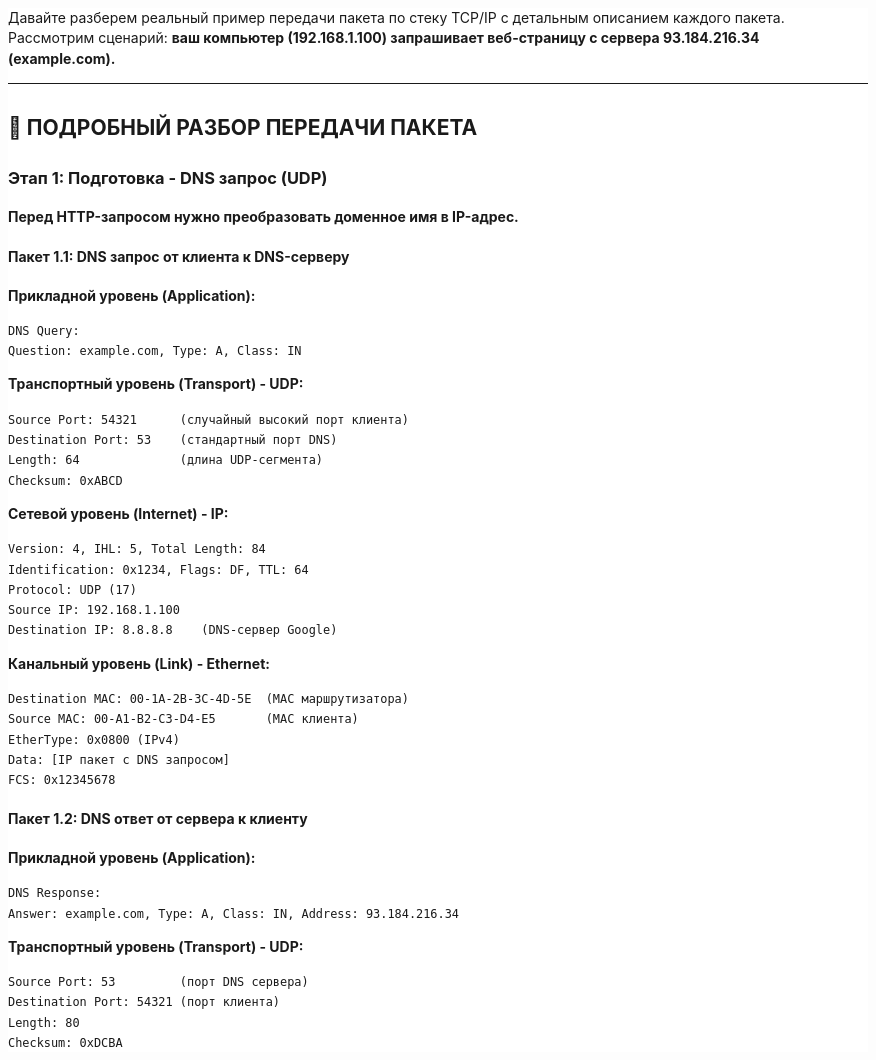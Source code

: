 Давайте разберем реальный пример передачи пакета по стеку TCP/IP с детальным описанием каждого пакета. Рассмотрим сценарий: **ваш компьютер (192.168.1.100) запрашивает веб-страницу с сервера 93.184.216.34 (example.com).**

---

## **🎯 ПОДРОБНЫЙ РАЗБОР ПЕРЕДАЧИ ПАКЕТА**

### **Этап 1: Подготовка - DNS запрос (UDP)**

**Перед HTTP-запросом нужно преобразовать доменное имя в IP-адрес.**

#### **Пакет 1.1: DNS запрос от клиента к DNS-серверу**

**Прикладной уровень (Application):**
```
DNS Query:
Question: example.com, Type: A, Class: IN
```

**Транспортный уровень (Transport) - UDP:**
```
Source Port: 54321      (случайный высокий порт клиента)
Destination Port: 53    (стандартный порт DNS)
Length: 64              (длина UDP-сегмента)
Checksum: 0xABCD
```

**Сетевой уровень (Internet) - IP:**
```
Version: 4, IHL: 5, Total Length: 84
Identification: 0x1234, Flags: DF, TTL: 64
Protocol: UDP (17)
Source IP: 192.168.1.100
Destination IP: 8.8.8.8    (DNS-сервер Google)
```

**Канальный уровень (Link) - Ethernet:**
```
Destination MAC: 00-1A-2B-3C-4D-5E  (MAC маршрутизатора)
Source MAC: 00-A1-B2-C3-D4-E5       (MAC клиента)
EtherType: 0x0800 (IPv4)
Data: [IP пакет с DNS запросом]
FCS: 0x12345678
```

#### **Пакет 1.2: DNS ответ от сервера к клиенту**

**Прикладной уровень (Application):**
```
DNS Response:
Answer: example.com, Type: A, Class: IN, Address: 93.184.216.34
```

**Транспортный уровень (Transport) - UDP:**
```
Source Port: 53         (порт DNS сервера)
Destination Port: 54321 (порт клиента)
Length: 80
Checksum: 0xDCBA
```
